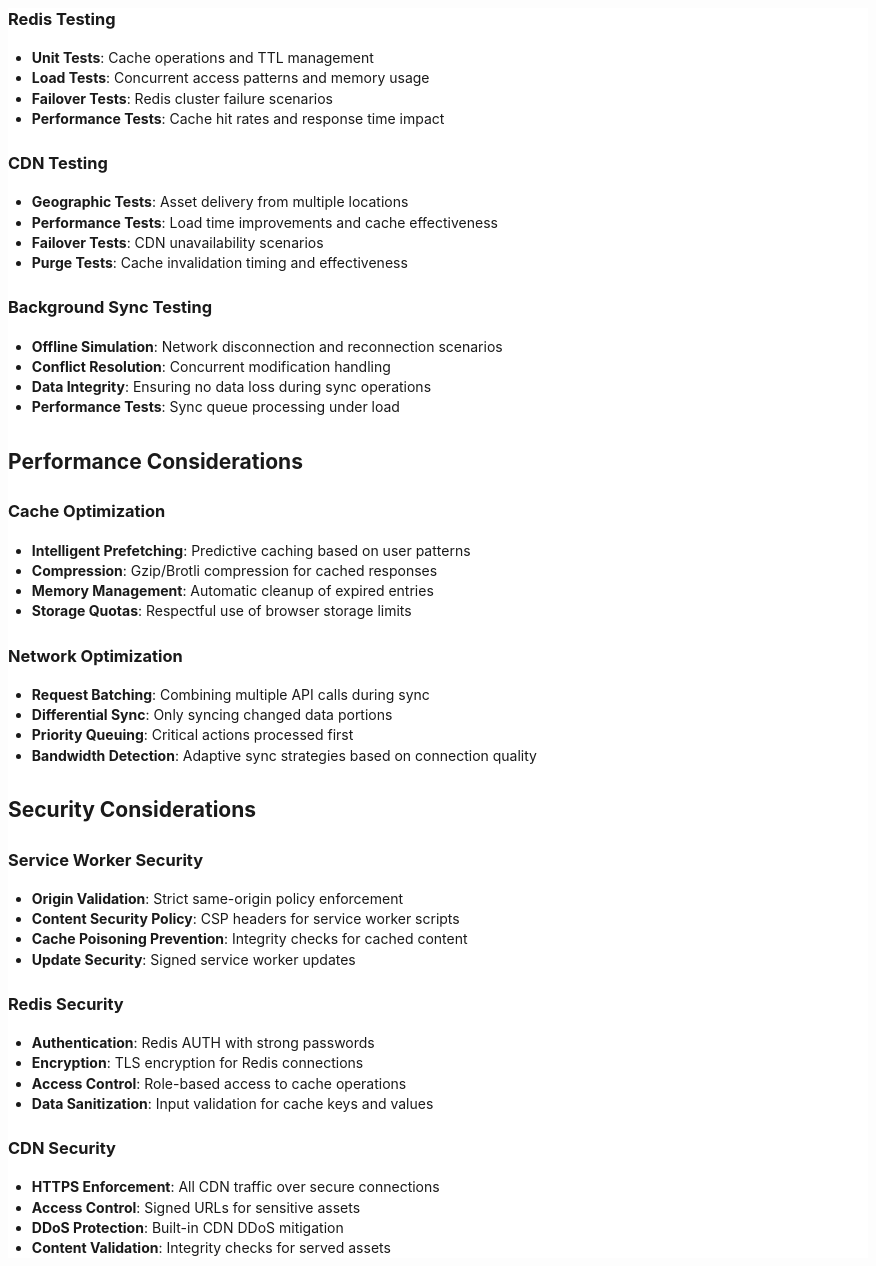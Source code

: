 ### Redis Testing

- **Unit Tests**: Cache operations and TTL management
- **Load Tests**: Concurrent access patterns and memory usage
- **Failover Tests**: Redis cluster failure scenarios
- **Performance Tests**: Cache hit rates and response time impact

### CDN Testing

- **Geographic Tests**: Asset delivery from multiple locations
- **Performance Tests**: Load time improvements and cache effectiveness
- **Failover Tests**: CDN unavailability scenarios
- **Purge Tests**: Cache invalidation timing and effectiveness

### Background Sync Testing

- **Offline Simulation**: Network disconnection and reconnection scenarios
- **Conflict Resolution**: Concurrent modification handling
- **Data Integrity**: Ensuring no data loss during sync operations
- **Performance Tests**: Sync queue processing under load

## Performance Considerations

### Cache Optimization

- **Intelligent Prefetching**: Predictive caching based on user patterns
- **Compression**: Gzip/Brotli compression for cached responses
- **Memory Management**: Automatic cleanup of expired entries
- **Storage Quotas**: Respectful use of browser storage limits

### Network Optimization

- **Request Batching**: Combining multiple API calls during sync
- **Differential Sync**: Only syncing changed data portions
- **Priority Queuing**: Critical actions processed first
- **Bandwidth Detection**: Adaptive sync strategies based on connection quality

## Security Considerations

### Service Worker Security

- **Origin Validation**: Strict same-origin policy enforcement
- **Content Security Policy**: CSP headers for service worker scripts
- **Cache Poisoning Prevention**: Integrity checks for cached content
- **Update Security**: Signed service worker updates

### Redis Security

- **Authentication**: Redis AUTH with strong passwords
- **Encryption**: TLS encryption for Redis connections
- **Access Control**: Role-based access to cache operations
- **Data Sanitization**: Input validation for cache keys and values

### CDN Security

- **HTTPS Enforcement**: All CDN traffic over secure connections
- **Access Control**: Signed URLs for sensitive assets
- **DDoS Protection**: Built-in CDN DDoS mitigation
- **Content Validation**: Integrity checks for served assets